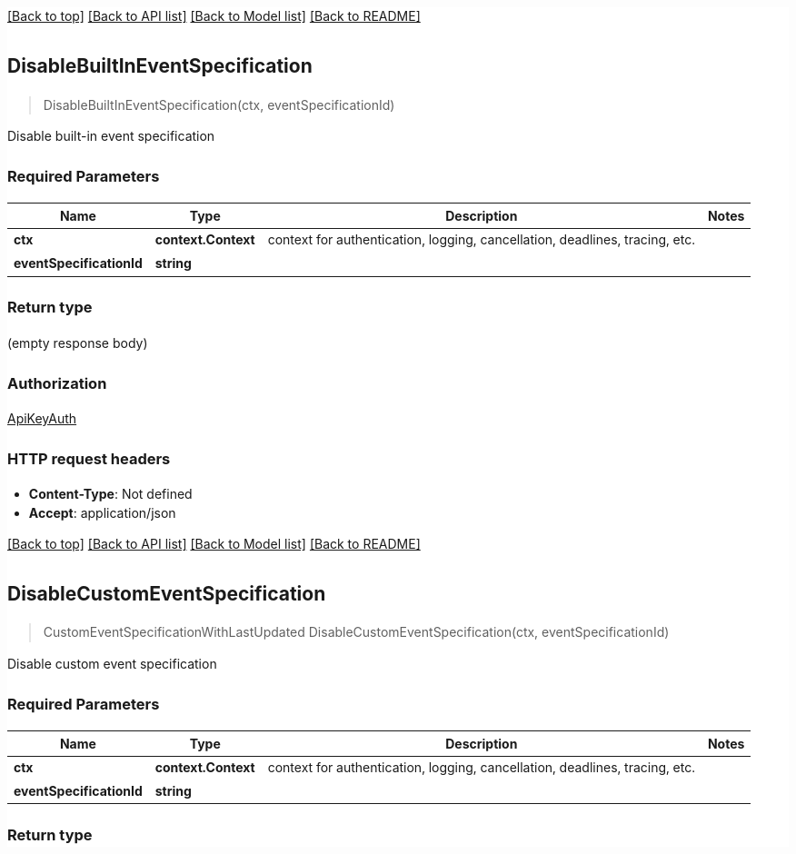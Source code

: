 [[Back to top]](#) [[Back to API list]](../README.md#documentation-for-api-endpoints)
[[Back to Model list]](../README.md#documentation-for-models)
[[Back to README]](../README.md)


## DisableBuiltInEventSpecification

> DisableBuiltInEventSpecification(ctx, eventSpecificationId)

Disable built-in event specification

### Required Parameters


Name | Type | Description  | Notes
------------- | ------------- | ------------- | -------------
**ctx** | **context.Context** | context for authentication, logging, cancellation, deadlines, tracing, etc.
**eventSpecificationId** | **string**|  | 

### Return type

 (empty response body)

### Authorization

[ApiKeyAuth](../README.md#ApiKeyAuth)

### HTTP request headers

- **Content-Type**: Not defined
- **Accept**: application/json

[[Back to top]](#) [[Back to API list]](../README.md#documentation-for-api-endpoints)
[[Back to Model list]](../README.md#documentation-for-models)
[[Back to README]](../README.md)


## DisableCustomEventSpecification

> CustomEventSpecificationWithLastUpdated DisableCustomEventSpecification(ctx, eventSpecificationId)

Disable custom event specification

### Required Parameters


Name | Type | Description  | Notes
------------- | ------------- | ------------- | -------------
**ctx** | **context.Context** | context for authentication, logging, cancellation, deadlines, tracing, etc.
**eventSpecificationId** | **string**|  | 

### Return type
